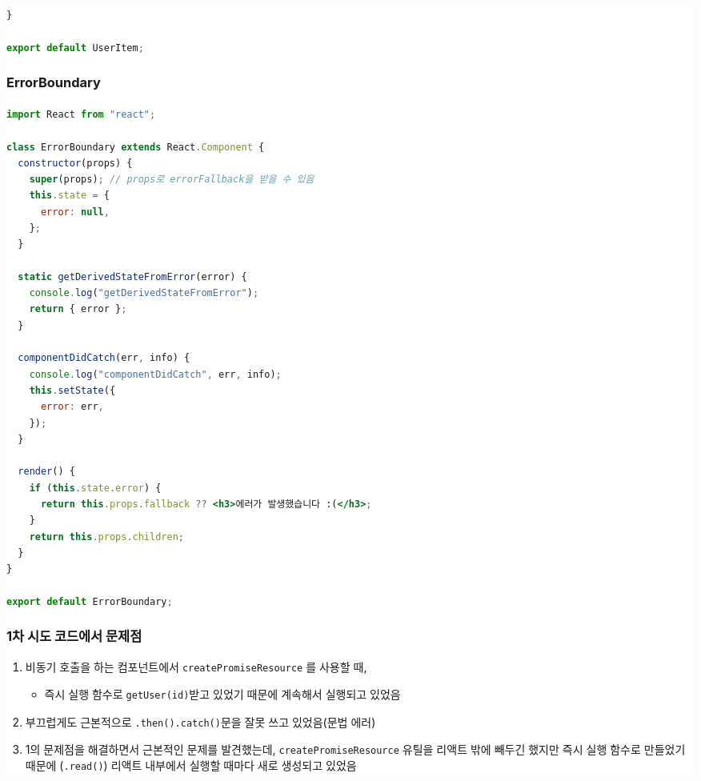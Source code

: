 ```jsx
}

export default UserItem;
```


### **ErrorBoundary**

```jsx
import React from "react";

class ErrorBoundary extends React.Component {
  constructor(props) {
    super(props); // props로 errorFallback을 받을 수 있음
    this.state = {
      error: null,
    };
  }

  static getDerivedStateFromError(error) {
    console.log("getDerivedStateFromError");
    return { error };
  }

  componentDidCatch(err, info) {
    console.log("componentDidCatch", err, info);
    this.setState({
      error: err,
    });
  }

  render() {
    if (this.state.error) {
      return this.props.fallback ?? <h3>에러가 발생했습니다 :(</h3>;
    }
    return this.props.children;
  }
}

export default ErrorBoundary;
```

### 1차 시도 코드에서 문제점
1. 비동기 호출을 하는 컴포넌트에서 `createPromiseResource` 를 사용할 때,
    * 즉시 실행 함수로 `getUser(id)`받고 있었기 때문에 계속해서 실행되고 있었음
        
        <iframe width="1044" height="587" src="https://user-images.githubusercontent.com/48341341/211147298-e4697b46-49a0-4d8c-8a96-7141af4e9cfa.mov" frameborder="0" allow="accelerometer; autoplay; encrypted-media; gyroscope; picture-in-picture" allowfullscreen></iframe>

2. 부끄럽게도 근본적으로 `.then().catch()`문을 잘못 쓰고 있었음(문법 에러)
3. 1의 문제점을 해결하면서 근본적인 문제를 발견했는데, `createPromiseResource` 유틸을 리액트 밖에 빼두긴 했지만 즉시 실행 함수로 만들었기 때문에 (`.read()`) 리액트 내부에서 실행할 때마다 새로 생성되고 있었음
    